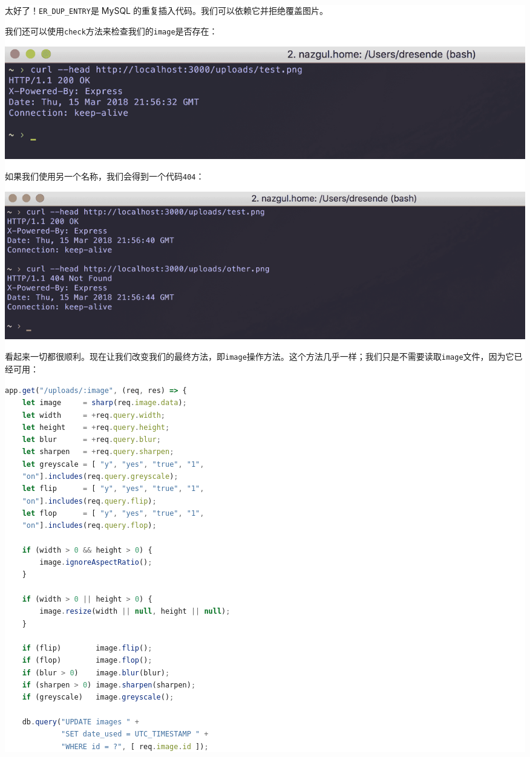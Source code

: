 太好了！`ER_DUP_ENTRY`是 MySQL 的重复插入代码。我们可以依赖它并拒绝覆盖图片。

我们还可以使用`check`方法来检查我们的`image`是否存在：

![图片](img/b2f9f4a5-884f-444e-b8ae-2de6bcf310ba.png)

如果我们使用另一个名称，我们会得到一个代码`404`：

![图片](img/c33c9c5a-0af8-4b77-b65b-08cdd3acd9b6.png)

看起来一切都很顺利。现在让我们改变我们的最终方法，即`image`操作方法。这个方法几乎一样；我们只是不需要读取`image`文件，因为它已经可用：

```js
app.get("/uploads/:image", (req, res) => {
    let image     = sharp(req.image.data);
    let width     = +req.query.width;
    let height    = +req.query.height;
    let blur      = +req.query.blur;
    let sharpen   = +req.query.sharpen;
    let greyscale = [ "y", "yes", "true", "1", 
    "on"].includes(req.query.greyscale);
    let flip      = [ "y", "yes", "true", "1", 
    "on"].includes(req.query.flip);
    let flop      = [ "y", "yes", "true", "1", 
    "on"].includes(req.query.flop);

    if (width > 0 && height > 0) {
        image.ignoreAspectRatio();
    }

    if (width > 0 || height > 0) {
        image.resize(width || null, height || null);
    }

    if (flip)        image.flip();
    if (flop)        image.flop();
    if (blur > 0)    image.blur(blur);
    if (sharpen > 0) image.sharpen(sharpen);
    if (greyscale)   image.greyscale();

    db.query("UPDATE images " +
             "SET date_used = UTC_TIMESTAMP " +
             "WHERE id = ?", [ req.image.id ]);

```